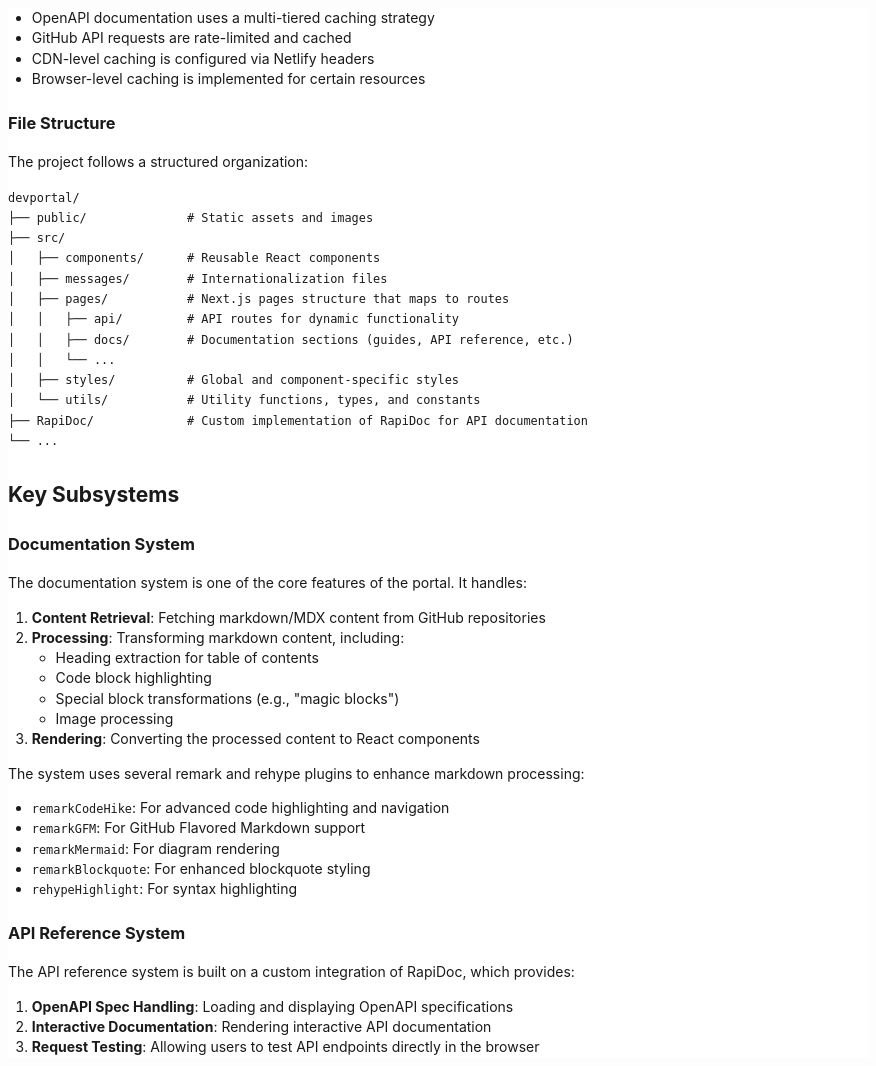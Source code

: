 - OpenAPI documentation uses a multi-tiered caching strategy
- GitHub API requests are rate-limited and cached
- CDN-level caching is configured via Netlify headers
- Browser-level caching is implemented for certain resources

### File Structure

The project follows a structured organization:

```
devportal/
├── public/              # Static assets and images
├── src/
│   ├── components/      # Reusable React components
│   ├── messages/        # Internationalization files
│   ├── pages/           # Next.js pages structure that maps to routes
│   │   ├── api/         # API routes for dynamic functionality
│   │   ├── docs/        # Documentation sections (guides, API reference, etc.)
│   │   └── ...
│   ├── styles/          # Global and component-specific styles
│   └── utils/           # Utility functions, types, and constants
├── RapiDoc/             # Custom implementation of RapiDoc for API documentation
└── ...
```

## Key Subsystems

### Documentation System

The documentation system is one of the core features of the portal. It handles:

1. **Content Retrieval**: Fetching markdown/MDX content from GitHub repositories
2. **Processing**: Transforming markdown content, including:
   - Heading extraction for table of contents
   - Code block highlighting
   - Special block transformations (e.g., "magic blocks")
   - Image processing
3. **Rendering**: Converting the processed content to React components

The system uses several remark and rehype plugins to enhance markdown processing:

- `remarkCodeHike`: For advanced code highlighting and navigation
- `remarkGFM`: For GitHub Flavored Markdown support
- `remarkMermaid`: For diagram rendering
- `remarkBlockquote`: For enhanced blockquote styling
- `rehypeHighlight`: For syntax highlighting

### API Reference System

The API reference system is built on a custom integration of RapiDoc, which provides:

1. **OpenAPI Spec Handling**: Loading and displaying OpenAPI specifications
2. **Interactive Documentation**: Rendering interactive API documentation
3. **Request Testing**: Allowing users to test API endpoints directly in the browser
